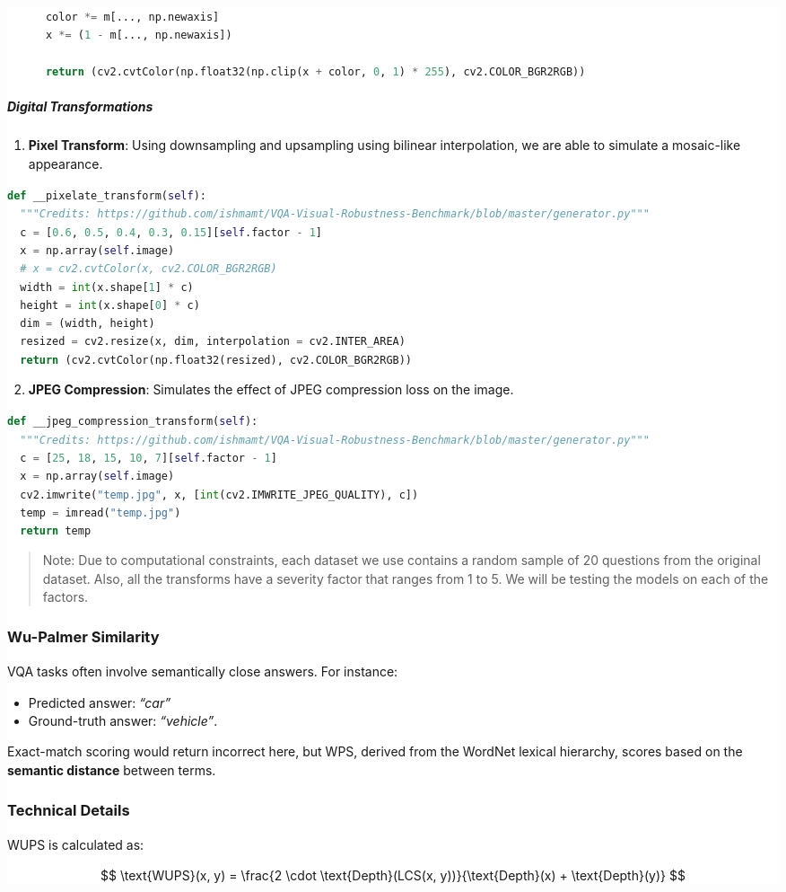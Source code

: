 ```python
      color *= m[..., np.newaxis]
      x *= (1 - m[..., np.newaxis])

      return (cv2.cvtColor(np.float32(np.clip(x + color, 0, 1) * 255), cv2.COLOR_BGR2RGB))
```

##### Digital Transformations
1. **Pixel Transform**: Using downsampling and upsampling using bilinear interpolation, we are able to simulate a mosaic-like appearance.
```python
def __pixelate_transform(self):
  """Credits: https://github.com/ishmamt/VQA-Visual-Robustness-Benchmark/blob/master/generator.py"""
  c = [0.6, 0.5, 0.4, 0.3, 0.15][self.factor - 1]
  x = np.array(self.image)
  # x = cv2.cvtColor(x, cv2.COLOR_BGR2RGB)
  width = int(x.shape[1] * c)
  height = int(x.shape[0] * c)
  dim = (width, height)
  resized = cv2.resize(x, dim, interpolation = cv2.INTER_AREA)
  return (cv2.cvtColor(np.float32(resized), cv2.COLOR_BGR2RGB))
```
2. **JPEG Compression**: Simulates the effect of JPEG compression loss on the image.
```python
def __jpeg_compression_transform(self):
  """Credits: https://github.com/ishmamt/VQA-Visual-Robustness-Benchmark/blob/master/generator.py"""
  c = [25, 18, 15, 10, 7][self.factor - 1]
  x = np.array(self.image)
  cv2.imwrite("temp.jpg", x, [int(cv2.IMWRITE_JPEG_QUALITY), c]) 
  temp = imread("temp.jpg")
  return temp
```

> Note: Due to computational constraints, each dataset we use contains a random sample of 20 questions from the original dataset. Also, all the transforms have a severity factor that ranges from 1 to 5. We will be testing the models on each of the factors.


### Wu-Palmer Similarity
VQA tasks often involve semantically close answers. For instance:  
- Predicted answer: *“car”*  
- Ground-truth answer: *“vehicle”*.  

Exact-match scoring would return incorrect here, but WPS, derived from the WordNet lexical hierarchy, scores based on the **semantic distance** between terms.  

### **Technical Details**
WUPS is calculated as:  

$$
\text{WUPS}(x, y) = \frac{2 \cdot \text{Depth}(LCS(x, y))}{\text{Depth}(x) + \text{Depth}(y)}
$$
